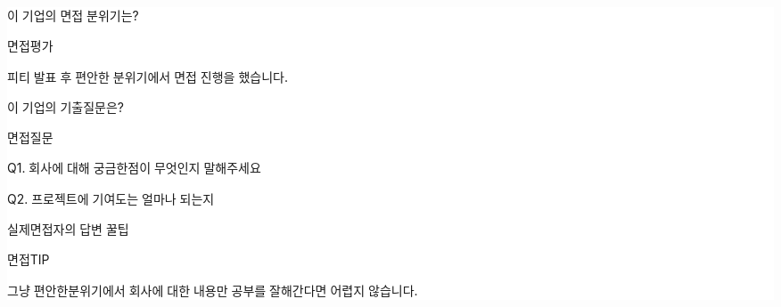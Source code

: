 이 기업의 면접 분위기는?

면접평가

피티 발표 후 편안한 분위기에서 면접 진행을 했습니다.

이 기업의 기출질문은?

면접질문

Q1. 회사에 대해 궁금한점이 무엇인지 말해주세요

Q2. 프로젝트에 기여도는 얼마나 되는지

실제면접자의 답변 꿀팁

면접TIP

그냥 편안한분위기에서 회사에 대한 내용만 공부를 잘해간다면 어렵지 않습니다.

